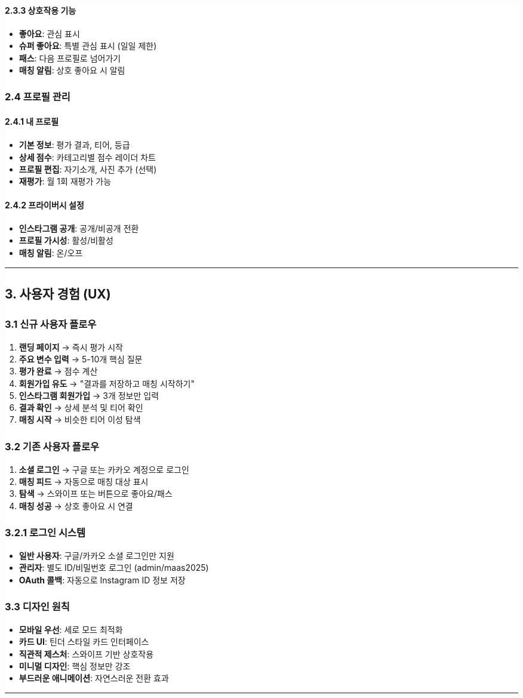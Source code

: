 #### 2.3.3 상호작용 기능
- **좋아요**: 관심 표시
- **슈퍼 좋아요**: 특별 관심 표시 (일일 제한)
- **패스**: 다음 프로필로 넘어가기
- **매칭 알림**: 상호 좋아요 시 알림

### 2.4 프로필 관리

#### 2.4.1 내 프로필
- **기본 정보**: 평가 결과, 티어, 등급
- **상세 점수**: 카테고리별 점수 레이더 차트
- **프로필 편집**: 자기소개, 사진 추가 (선택)
- **재평가**: 월 1회 재평가 가능

#### 2.4.2 프라이버시 설정
- **인스타그램 공개**: 공개/비공개 전환
- **프로필 가시성**: 활성/비활성
- **매칭 알림**: 온/오프

---

## 3. 사용자 경험 (UX)

### 3.1 신규 사용자 플로우
1. **랜딩 페이지** → 즉시 평가 시작
2. **주요 변수 입력** → 5-10개 핵심 질문
3. **평가 완료** → 점수 계산
4. **회원가입 유도** → "결과를 저장하고 매칭 시작하기"
5. **인스타그램 회원가입** → 3개 정보만 입력
6. **결과 확인** → 상세 분석 및 티어 확인
7. **매칭 시작** → 비슷한 티어 이성 탐색

### 3.2 기존 사용자 플로우
1. **소셜 로그인** → 구글 또는 카카오 계정으로 로그인
2. **매칭 피드** → 자동으로 매칭 대상 표시
3. **탐색** → 스와이프 또는 버튼으로 좋아요/패스
4. **매칭 성공** → 상호 좋아요 시 연결

### 3.2.1 로그인 시스템
- **일반 사용자**: 구글/카카오 소셜 로그인만 지원
- **관리자**: 별도 ID/비밀번호 로그인 (admin/maas2025)
- **OAuth 콜백**: 자동으로 Instagram ID 정보 저장

### 3.3 디자인 원칙
- **모바일 우선**: 세로 모드 최적화
- **카드 UI**: 틴더 스타일 카드 인터페이스
- **직관적 제스처**: 스와이프 기반 상호작용
- **미니멀 디자인**: 핵심 정보만 강조
- **부드러운 애니메이션**: 자연스러운 전환 효과

---